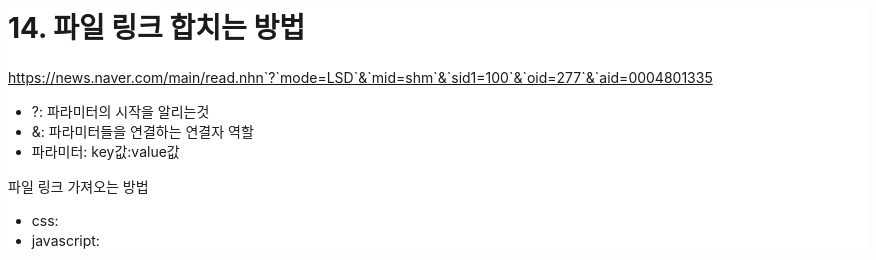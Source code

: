 # 14. 파일 링크 합치는 방법
https://news.naver.com/main/read.nhn`?`mode=LSD`&`mid=shm`&`sid1=100`&`oid=277`&`aid=0004801335

- ?: 파라미터의 시작을 알리는것
- &: 파라미터들을 연결하는 연결자 역할
- 파라미터: key값:value값

파일 링크 가져오는 방법
  - css: <link/> 
  - javascript: <script src: >
  - jsp
     - 동적 include
     - 정적 include

# 14.1. 동적 include (index에 filter파일 합치기)

동적 include로 index 파일에 intro파일 합치기

```jsp
<body>
<!--index.jsp 파일이다-->
<%
   //request.getParameter(key) 쓰면 value값을 리턴해준다.
   String incc = "intro.jsp";
   if(request.getParameter("inc") != null){
      incc = request.getParameter("inc");
   }
%>
<div id='index'>
   <header id='header'>헤더</header>
   <section id='contents'>
   content
      <article class='content'>
         <jsp:include page="<%=incc %>"></jsp:include> <!-- 동적 include -->
      </article>   
</body>
```
`-------------------------------------------------------------------------------`

주소창 index.jsp?`inc`=/jquery/filter.jsp에서도 조정 가능
- `inc`=/jquery/traverse.jsp라고 하면 traverse파일이 온다.

```jsp
 <%
  String incc = "intro.jsp";  //가져올 파일 경로와 파일명을 입력
    if(request.getParameter("inc") != null){
      incc = request.getParameter("inc");
   }
 %>
 <article class='content'>
   <jsp:include page="<%=incc %>"></jsp:include> <!--동적 include -->
 </article>
```

inc를 바꾸면 동일한 inc 다 바꿔줘야 한다.
incc도 바꾸면 동일한 incc 다 바꿔줘야 기능을 한다.
